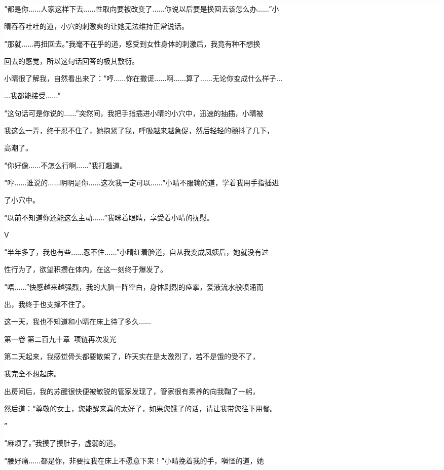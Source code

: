 

“都是你……人家这样下去……性取向要被改变了……你说以后要是换回去该怎么办……”小

晴吞吞吐吐的道，小穴的刺激爽的让她无法维持正常说话。

“那就……再扭回去。”我毫不在乎的道，感受到女性身体的刺激后，我竟有种不想换

回去的感觉，所以这句话回答的极其敷衍。

小晴很了解我，自然看出来了：“哼……你在撒谎……啊……算了……无论你变成什么样子…

…我都能接受……”



“这句话可是你说的……”突然间，我把手指插进小晴的小穴中，迅速的抽插，小晴被

我这么一弄，终于忍不住了，她抱紧了我，呼吸越来越急促，然后轻轻的颤抖了几下，

高潮了。

“你好像……不怎么行啊……”我打趣道。



“哼……谁说的……明明是你……这次我一定可以……”小晴不服输的道，学着我用手指插进

了小穴中。



“以前不知道你还能这么主动……”我眯着眼睛，享受着小晴的抚慰。

V



“半年多了，我也有些……忍不住……”小晴红着脸道，自从我变成凤姨后，她就没有过

性行为了，欲望积攒在体内，在这一刻终于爆发了。

“唔……”快感越来越强烈，我的大脑一阵空白，身体剧烈的痉挛，爱液流水般喷涌而

出，我终于也支撑不住了。



这一天，我也不知道和小晴在床上待了多久……



第一卷 第二百九十章  项链再次发光



第二天起来，我感觉骨头都要散架了，昨天实在是太激烈了，若不是饿的受不了，

我完全不想起床。

出房间后，我的苏醒很快便被敏锐的管家发现了，管家很有素养的向我鞠了一躬，

然后道：“尊敬的女士，您能醒来真的太好了，如果您饿了的话，请让我带您往下用餐。

”



“麻烦了。”我摸了摸肚子，虚弱的道。

“腰好痛……都是你，非要拉我在床上不愿意下来！”小晴挽着我的手，嗔怪的道，她
